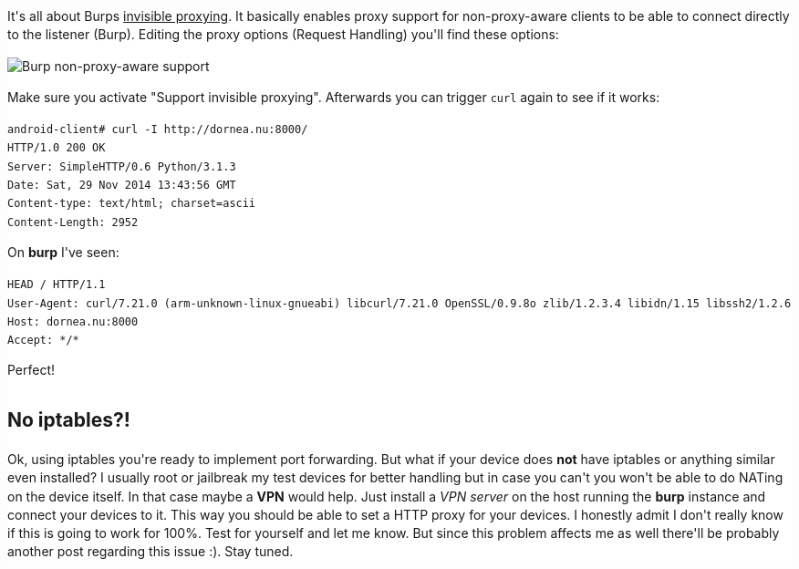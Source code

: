 It's all about Burps [invisible proxying](http://portswigger.net/burp/help/proxy_options_invisible.html). It basically enables proxy support for non-proxy-aware clients to be able to connect directly to the listener (Burp). Editing the proxy options (Request Handling) you'll find these options:

![Burp non-proxy-aware support](http://dl.dornea.nu/img/2014/6899841c0a375a2a5ad1f5108ac0d62efab8fd79.png)

Make sure you activate "Support invisible proxying". Afterwards you can trigger `curl` again to see if it works:

~~~
android-client# curl -I http://dornea.nu:8000/
HTTP/1.0 200 OK
Server: SimpleHTTP/0.6 Python/3.1.3
Date: Sat, 29 Nov 2014 13:43:56 GMT
Content-type: text/html; charset=ascii
Content-Length: 2952

~~~

On **burp** I've seen:

~~~
HEAD / HTTP/1.1
User-Agent: curl/7.21.0 (arm-unknown-linux-gnueabi) libcurl/7.21.0 OpenSSL/0.9.8o zlib/1.2.3.4 libidn/1.15 libssh2/1.2.6
Host: dornea.nu:8000
Accept: */*
~~~

Perfect!

## No iptables?!

Ok, using iptables you're ready to implement port forwarding. But what if your device does **not** have iptables or anything similar even installed? I usually root or jailbreak my test devices for better handling but in case you can't you won't be able to do NATing on the device itself. In that case maybe a **VPN** would help. Just install a *VPN server* on the host running the **burp** instance and connect your devices to it. This way you should be able to set a HTTP proxy for your devices. I honestly admit I don't really know if this is going to work for 100%. Test for yourself and let me know. But since this problem affects me as well there'll be probably another post regarding this issue :). Stay tuned.

